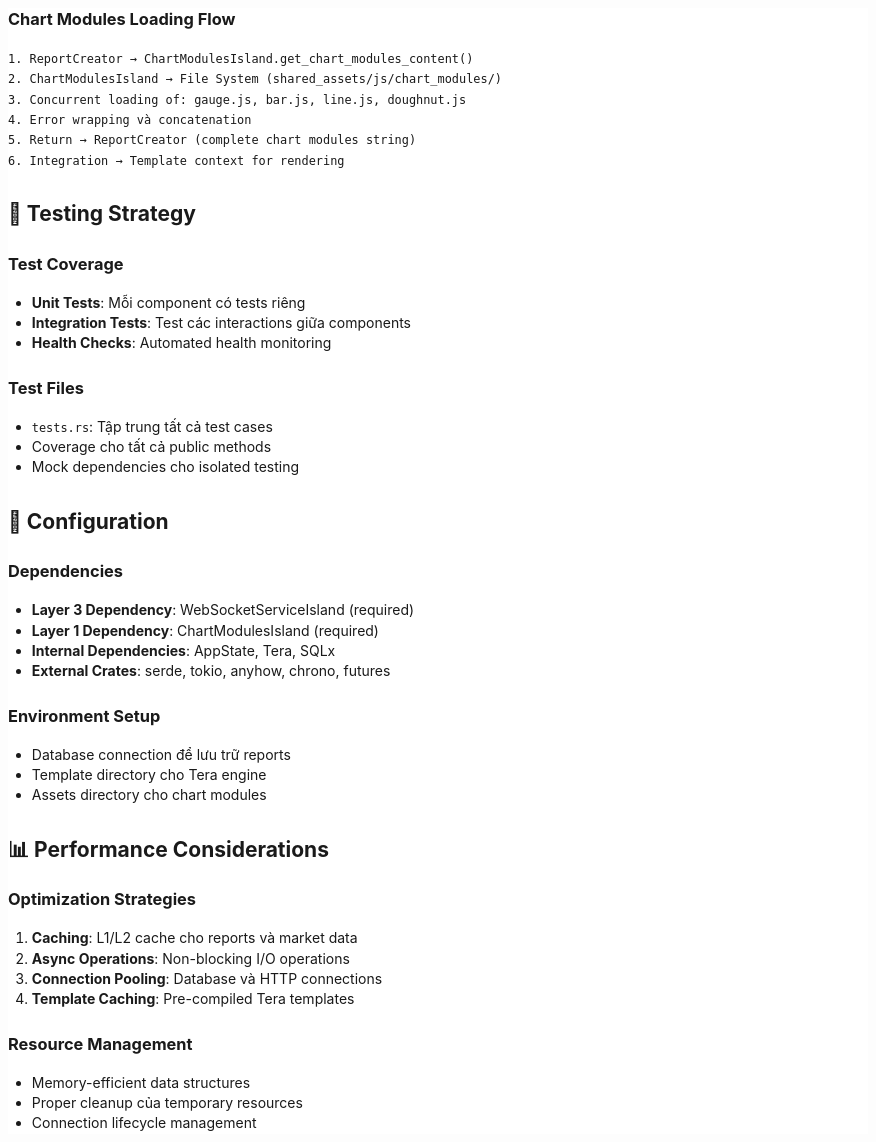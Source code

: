 ### Chart Modules Loading Flow
```
1. ReportCreator → ChartModulesIsland.get_chart_modules_content()
2. ChartModulesIsland → File System (shared_assets/js/chart_modules/)
3. Concurrent loading of: gauge.js, bar.js, line.js, doughnut.js
4. Error wrapping và concatenation
5. Return → ReportCreator (complete chart modules string)
6. Integration → Template context for rendering
```

## 🧪 Testing Strategy

### Test Coverage
- **Unit Tests**: Mỗi component có tests riêng
- **Integration Tests**: Test các interactions giữa components
- **Health Checks**: Automated health monitoring

### Test Files
- `tests.rs`: Tập trung tất cả test cases
- Coverage cho tất cả public methods
- Mock dependencies cho isolated testing

## 🔧 Configuration

### Dependencies
- **Layer 3 Dependency**: WebSocketServiceIsland (required)
- **Layer 1 Dependency**: ChartModulesIsland (required)
- **Internal Dependencies**: AppState, Tera, SQLx
- **External Crates**: serde, tokio, anyhow, chrono, futures

### Environment Setup
- Database connection để lưu trữ reports
- Template directory cho Tera engine
- Assets directory cho chart modules

## 📊 Performance Considerations

### Optimization Strategies
1. **Caching**: L1/L2 cache cho reports và market data
2. **Async Operations**: Non-blocking I/O operations
3. **Connection Pooling**: Database và HTTP connections
4. **Template Caching**: Pre-compiled Tera templates

### Resource Management
- Memory-efficient data structures
- Proper cleanup của temporary resources
- Connection lifecycle management
